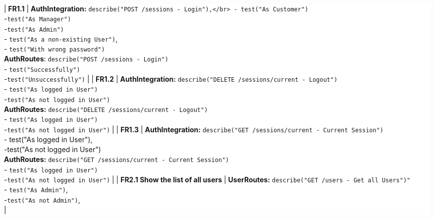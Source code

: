 | **FR1.1**                                                 | **AuthIntegration:** `describe("POST /sessions - Login"),</br> - test("As Customer")`</br> -`test("As Manager")`</br> -`test("As Admin")`</br> - `test("As a non-existing User")`,</br> - `test("With wrong password")` </br> **AuthRoutes**: `describe("POST /sessions - Login")`</br> - `test("Successfully")`</br> -`test("Unsuccessfully")`                                                                                                                                                                                                                                                                                                                                                                                                                                                                                                                                                                                                                                                                                                                                                                                                                                                                                     |
| **FR1.2**                                                 | **AuthIntegration:** `describe("DELETE /sessions/current - Logout")`</br> - `test("As logged in User")`</br> -`test("As not logged in User")`</br> **AuthRoutes:** `describe("DELETE /sessions/current - Logout")`</br> - `test("As logged in User")`</br> -`test("As not logged in User")`                                                                                                                                                                                                                                                                                                                                                                                                                                                                                                                                                                                                                                                                                                                                                                                                                                                                                                                                         |
| **FR1.3**                                                 | **AuthIntegration:** `describe("GET /sessions/current - Current Session")`</br> - test("As logged in User"),</br> -test("As not logged in User")</br> **AuthRoutes:** `describe("GET /sessions/current - Current Session")`</br> - `test("As logged in User")`</br> -`test("As not logged in User")`                                                                                                                                                                                                                                                                                                                                                                                                                                                                                                                                                                                                                                                                                                                                                                                                                                                                                                                                |
| **FR2.1 Show the list of all users**                      | **UserRoutes:** `describe("GET /users - Get all Users")"`</br> - `test("As Admin")`,</br> -`test("As not Admin")`,</br>                                                                                                                                                                                                                                                                                                                                                                                                                                                                                                                                                                                                                                                                                                                                                                                                                                                                                                                                                                                                                                                                                                             |